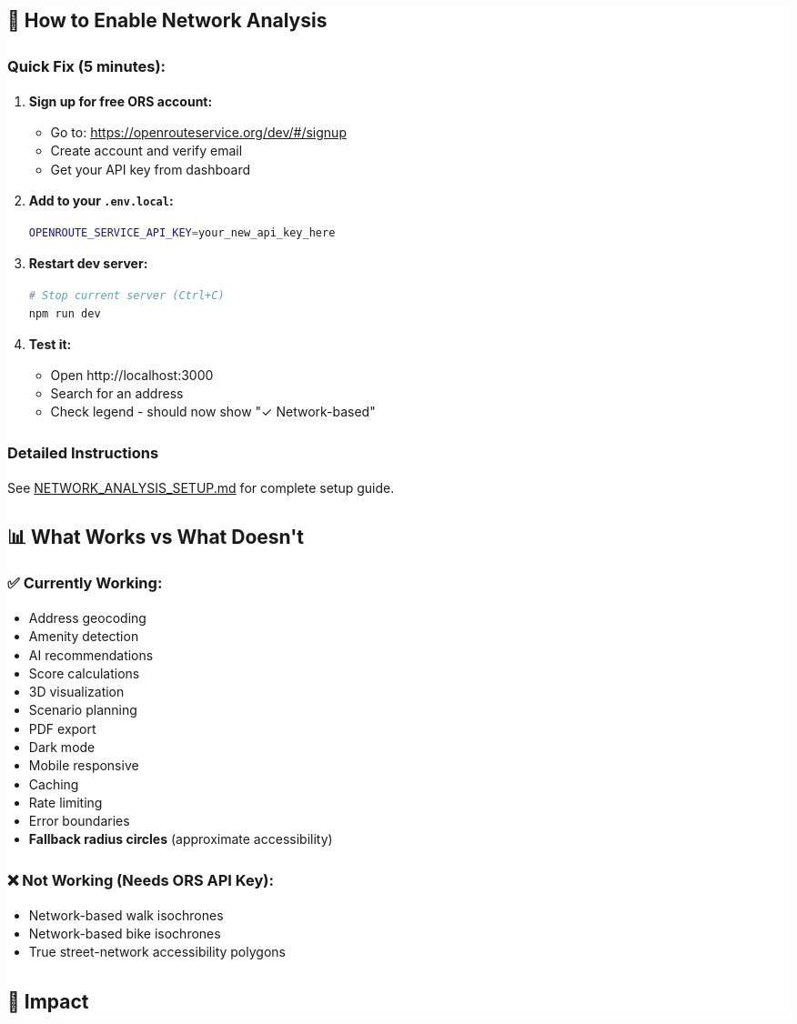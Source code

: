 ## 🚀 How to Enable Network Analysis

### Quick Fix (5 minutes):

1. **Sign up for free ORS account:**
   - Go to: https://openrouteservice.org/dev/#/signup
   - Create account and verify email
   - Get your API key from dashboard

2. **Add to your `.env.local`:**
   ```bash
   OPENROUTE_SERVICE_API_KEY=your_new_api_key_here
   ```

3. **Restart dev server:**
   ```bash
   # Stop current server (Ctrl+C)
   npm run dev
   ```

4. **Test it:**
   - Open http://localhost:3000
   - Search for an address
   - Check legend - should now show "✓ Network-based"

### Detailed Instructions

See [NETWORK_ANALYSIS_SETUP.md](NETWORK_ANALYSIS_SETUP.md) for complete setup guide.

## 📊 What Works vs What Doesn't

### ✅ Currently Working:
- Address geocoding
- Amenity detection
- AI recommendations
- Score calculations
- 3D visualization
- Scenario planning
- PDF export
- Dark mode
- Mobile responsive
- Caching
- Rate limiting
- Error boundaries
- **Fallback radius circles** (approximate accessibility)

### ❌ Not Working (Needs ORS API Key):
- Network-based walk isochrones
- Network-based bike isochrones
- True street-network accessibility polygons

## 🎯 Impact
